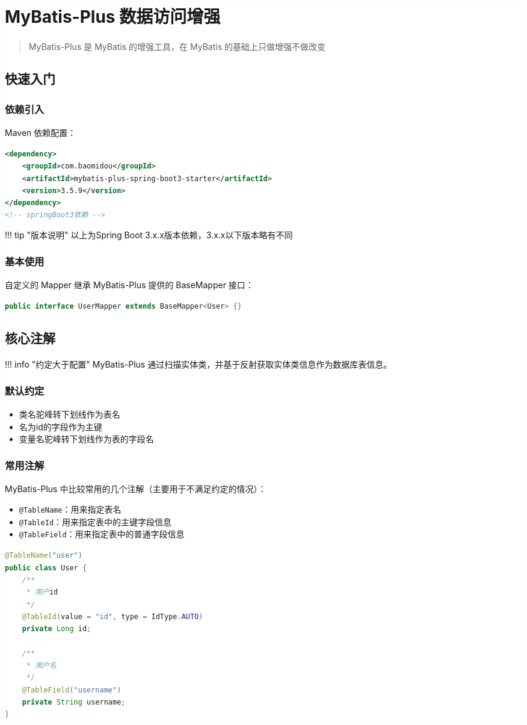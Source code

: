 # MyBatis-Plus 数据访问增强

> MyBatis-Plus 是 MyBatis 的增强工具，在 MyBatis 的基础上只做增强不做改变

## 快速入门

### 依赖引入

Maven 依赖配置：

```xml
<dependency>
    <groupId>com.baomidou</groupId>
    <artifactId>mybatis-plus-spring-boot3-starter</artifactId>
    <version>3.5.9</version>
</dependency>
<!-- springBoot3依赖 -->
```

!!! tip "版本说明"
    以上为Spring Boot 3.x.x版本依赖，3.x.x以下版本略有不同

### 基本使用

自定义的 Mapper 继承 MyBatis-Plus 提供的 BaseMapper 接口：

```java
public interface UserMapper extends BaseMapper<User> {}
```

## 核心注解

!!! info "约定大于配置"
    MyBatis-Plus 通过扫描实体类，并基于反射获取实体类信息作为数据库表信息。

### 默认约定
- 类名驼峰转下划线作为表名
- 名为id的字段作为主键
- 变量名驼峰转下划线作为表的字段名

### 常用注解

MyBatis-Plus 中比较常用的几个注解（主要用于不满足约定的情况）：

- `@TableName`：用来指定表名
- `@TableId`：用来指定表中的主键字段信息
- `@TableField`：用来指定表中的普通字段信息

```java
@TableName("user")
public class User {
    /**
     * 用户id
     */
    @TableId(value = "id", type = IdType.AUTO)
    private Long id;

    /**
     * 用户名
     */
    @TableField("username")
    private String username;
}
```
